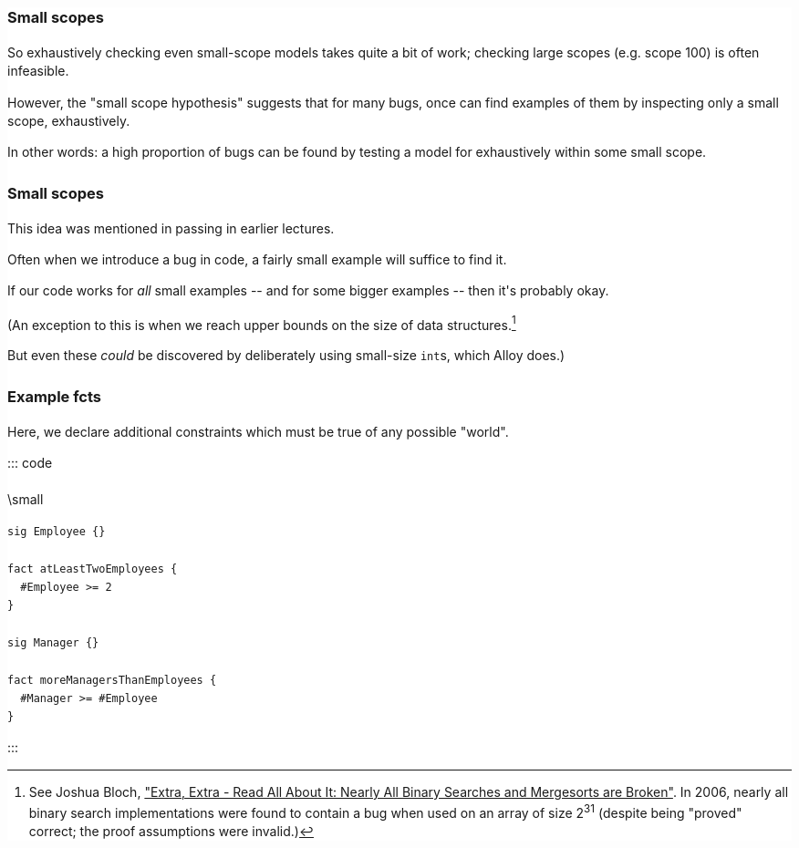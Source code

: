### Small scopes

So exhaustively checking even small-scope models takes
quite a bit of work; checking large scopes (e.g. scope 100)
is often infeasible.

However, the "small scope hypothesis" suggests that
for many bugs, once can find examples of them by inspecting only a small scope, exhaustively.

In other words: a high proportion of bugs can be found by testing a model for
exhaustively within some small scope.

### Small scopes

This idea was mentioned in passing in earlier lectures.

Often when we introduce a bug in code, a fairly small example
will suffice to find it.

If our code works for *all* small examples -- and for some bigger examples --
then it's probably okay.

(An exception to this is when we reach upper bounds on the
size of data structures.[^quicksort-bug]

But even these *could* be discovered by deliberately using small-size `int`s,
which Alloy does.)

[^quicksort-bug]: See Joshua Bloch, ["Extra, Extra - Read All About It: Nearly All Binary Searches and Mergesorts are Broken"](https://ai.googleblog.com/2006/06/extra-extra-read-all-about-it-nearly.html).
  In 2006, nearly all binary search implementations were found to contain a bug
  when used on an array of size $2^{31}$ (despite being "proved" correct; the
  proof assumptions were invalid.)

### Example fcts

Here, we declare additional constraints which must be true
of any possible "world".

::: code

####

\small
```
sig Employee {}

fact atLeastTwoEmployees {
  #Employee >= 2
}

sig Manager {}

fact moreManagersThanEmployees {
  #Manager >= #Employee
}
```

:::
